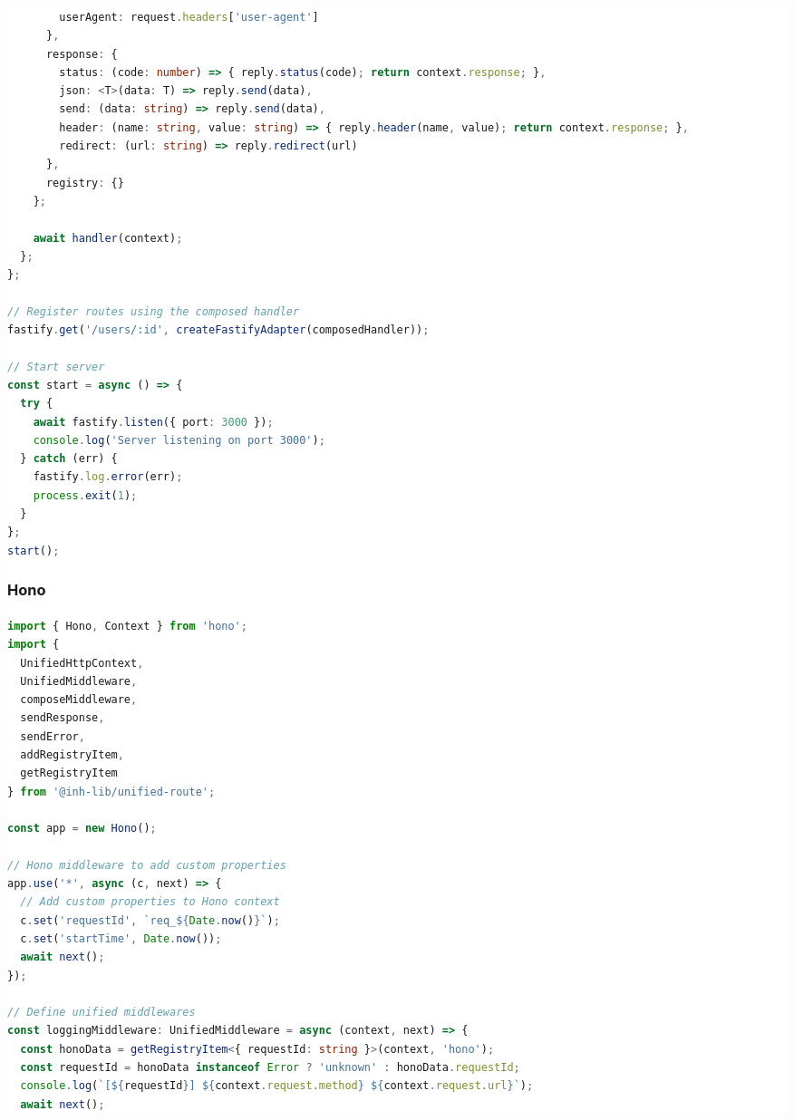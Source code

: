 ```typescript
        userAgent: request.headers['user-agent']
      },
      response: {
        status: (code: number) => { reply.status(code); return context.response; },
        json: <T>(data: T) => reply.send(data),
        send: (data: string) => reply.send(data),
        header: (name: string, value: string) => { reply.header(name, value); return context.response; },
        redirect: (url: string) => reply.redirect(url)
      },
      registry: {}
    };
    
    await handler(context);
  };
};

// Register routes using the composed handler
fastify.get('/users/:id', createFastifyAdapter(composedHandler));

// Start server
const start = async () => {
  try {
    await fastify.listen({ port: 3000 });
    console.log('Server listening on port 3000');
  } catch (err) {
    fastify.log.error(err);
    process.exit(1);
  }
};
start();
```

### Hono

```typescript
import { Hono, Context } from 'hono';
import { 
  UnifiedHttpContext, 
  UnifiedMiddleware, 
  composeMiddleware,
  sendResponse,
  sendError,
  addRegistryItem,
  getRegistryItem 
} from '@inh-lib/unified-route';

const app = new Hono();

// Hono middleware to add custom properties
app.use('*', async (c, next) => {
  // Add custom properties to Hono context
  c.set('requestId', `req_${Date.now()}`);
  c.set('startTime', Date.now());
  await next();
});

// Define unified middlewares
const loggingMiddleware: UnifiedMiddleware = async (context, next) => {
  const honoData = getRegistryItem<{ requestId: string }>(context, 'hono');
  const requestId = honoData instanceof Error ? 'unknown' : honoData.requestId;
  console.log(`[${requestId}] ${context.request.method} ${context.request.url}`);
  await next();
```